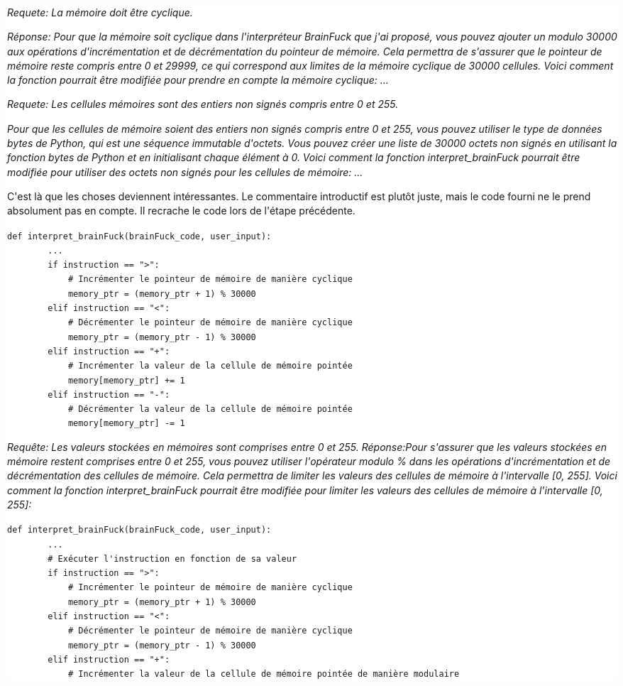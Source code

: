 *Requete: La mémoire doit être cyclique.*

*Réponse: Pour que la mémoire soit cyclique dans l'interpréteur BrainFuck que j'ai proposé, vous pouvez ajouter un modulo 30000 aux opérations d'incrémentation et de décrémentation du pointeur de mémoire. Cela permettra de s'assurer que le pointeur de mémoire reste compris entre 0 et 29999, ce qui correspond aux limites de la mémoire cyclique de 30000 cellules. Voici comment la fonction pourrait être modifiée pour prendre en compte la mémoire cyclique: ...*

*Requete: Les cellules mémoires sont des entiers non signés compris entre 0 et 255.*

*Pour que les cellules de mémoire soient des entiers non signés compris entre 0 et 255, vous pouvez utiliser le type de données bytes de Python, qui est une séquence immutable d'octets. Vous pouvez créer une liste de 30000 octets non signés en utilisant la fonction bytes de Python et en initialisant chaque élément à 0. Voici comment la fonction interpret_brainFuck pourrait être modifiée pour utiliser des octets non signés pour les cellules de mémoire: ...*

C'est là que les choses deviennent intéressantes. Le commentaire introductif est plutôt juste, mais le code fourni ne le prend absolument pas en compte. Il recrache le code lors de l'étape précédente.

	def interpret_brainFuck(brainFuck_code, user_input):
			...
	        if instruction == ">":
	            # Incrémenter le pointeur de mémoire de manière cyclique
	            memory_ptr = (memory_ptr + 1) % 30000
	        elif instruction == "<":
	            # Décrémenter le pointeur de mémoire de manière cyclique
	            memory_ptr = (memory_ptr - 1) % 30000
	        elif instruction == "+":
	            # Incrémenter la valeur de la cellule de mémoire pointée
	            memory[memory_ptr] += 1
	        elif instruction == "-":
	            # Décrémenter la valeur de la cellule de mémoire pointée
	            memory[memory_ptr] -= 1

*Requête: Les valeurs stockées en mémoires sont comprises entre 0 et 255.*
*Réponse:Pour s'assurer que les valeurs stockées en mémoire restent comprises entre 0 et 255, vous pouvez utiliser l'opérateur modulo % dans les opérations d'incrémentation et de décrémentation des cellules de mémoire. Cela permettra de limiter les valeurs des cellules de mémoire à l'intervalle [0, 255]. Voici comment la fonction interpret_brainFuck pourrait être modifiée pour limiter les valeurs des cellules de mémoire à l'intervalle [0, 255]:*

	def interpret_brainFuck(brainFuck_code, user_input):
			...
	        # Exécuter l'instruction en fonction de sa valeur
	        if instruction == ">":
	            # Incrémenter le pointeur de mémoire de manière cyclique
	            memory_ptr = (memory_ptr + 1) % 30000
	        elif instruction == "<":
	            # Décrémenter le pointeur de mémoire de manière cyclique
	            memory_ptr = (memory_ptr - 1) % 30000
	        elif instruction == "+":
	            # Incrémenter la valeur de la cellule de mémoire pointée de manière modulaire